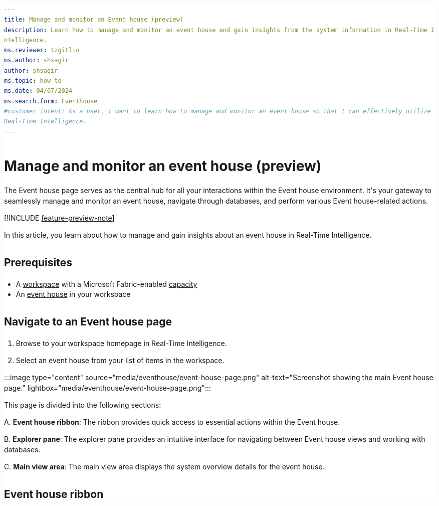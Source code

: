 ```yaml
---
title: Manage and monitor an Event house (preview)
description: Learn how to manage and monitor an event house and gain insights from the system information in Real-Time Intelligence.
ms.reviewer: tzgitlin
ms.author: shsagir
author: shsagir
ms.topic: how-to
ms.date: 04/07/2024
ms.search.form: Eventhouse
#customer intent: As a user, I want to learn how to manage and monitor an event house so that I can effectively utilize Real-Time Intelligence.
---
```

# Manage and monitor an event house (preview)

The Event house page serves as the central hub for all your interactions within the Event house environment. It's your gateway to seamlessly manage and monitor an event house, navigate through databases, and perform various Event house-related actions.

[!INCLUDE [feature-preview-note](../includes/feature-preview-note.md)]

In this article, you learn about how to manage and gain insights about an event house in Real-Time Intelligence.

## Prerequisites

* A [workspace](../get-started/create-workspaces.md) with a Microsoft Fabric-enabled [capacity](../enterprise/licenses.md#capacity)
* An [event house](create-eventhouse.md) in your workspace

## Navigate to an Event house page

1. Browse to your workspace homepage in Real-Time Intelligence.

1. Select an event house from your list of items in the workspace.

:::image type="content" source="media/eventhouse/event-house-page.png" alt-text="Screenshot showing the main Event house page." lightbox="media/eventhouse/event-house-page.png":::

This page is divided into the following sections:

A. **Event house ribbon**: The ribbon provides quick access to essential actions within the Event house.

B. **Explorer pane**: The explorer pane provides an intuitive interface for navigating between Event house views and working with databases.

C. **Main view area**: The main view area displays the system overview details for the event house.

## Event house ribbon
